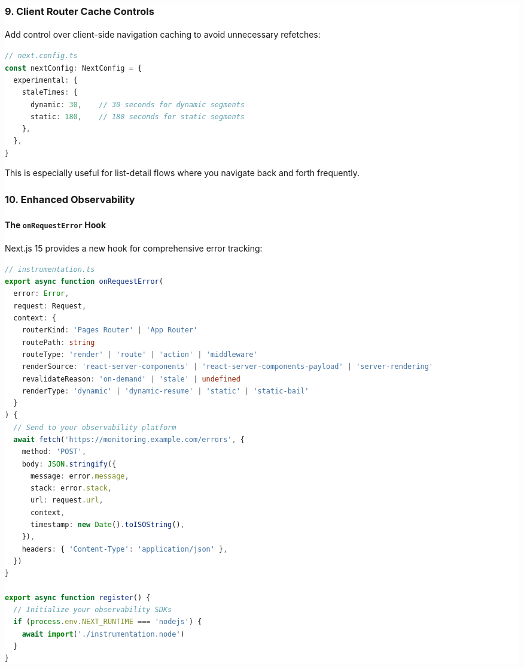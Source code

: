 ### 9. Client Router Cache Controls

Add control over client-side navigation caching to avoid unnecessary refetches:

```typescript
// next.config.ts
const nextConfig: NextConfig = {
  experimental: {
    staleTimes: {
      dynamic: 30,    // 30 seconds for dynamic segments
      static: 180,    // 180 seconds for static segments
    },
  },
}
```

This is especially useful for list-detail flows where you navigate back and forth frequently.

### 10. Enhanced Observability

#### The `onRequestError` Hook
Next.js 15 provides a new hook for comprehensive error tracking:

```typescript
// instrumentation.ts
export async function onRequestError(
  error: Error,
  request: Request,
  context: {
    routerKind: 'Pages Router' | 'App Router'
    routePath: string
    routeType: 'render' | 'route' | 'action' | 'middleware'
    renderSource: 'react-server-components' | 'react-server-components-payload' | 'server-rendering'
    revalidateReason: 'on-demand' | 'stale' | undefined
    renderType: 'dynamic' | 'dynamic-resume' | 'static' | 'static-bail'
  }
) {
  // Send to your observability platform
  await fetch('https://monitoring.example.com/errors', {
    method: 'POST',
    body: JSON.stringify({
      message: error.message,
      stack: error.stack,
      url: request.url,
      context,
      timestamp: new Date().toISOString(),
    }),
    headers: { 'Content-Type': 'application/json' },
  })
}

export async function register() {
  // Initialize your observability SDKs
  if (process.env.NEXT_RUNTIME === 'nodejs') {
    await import('./instrumentation.node')
  }
}
```
